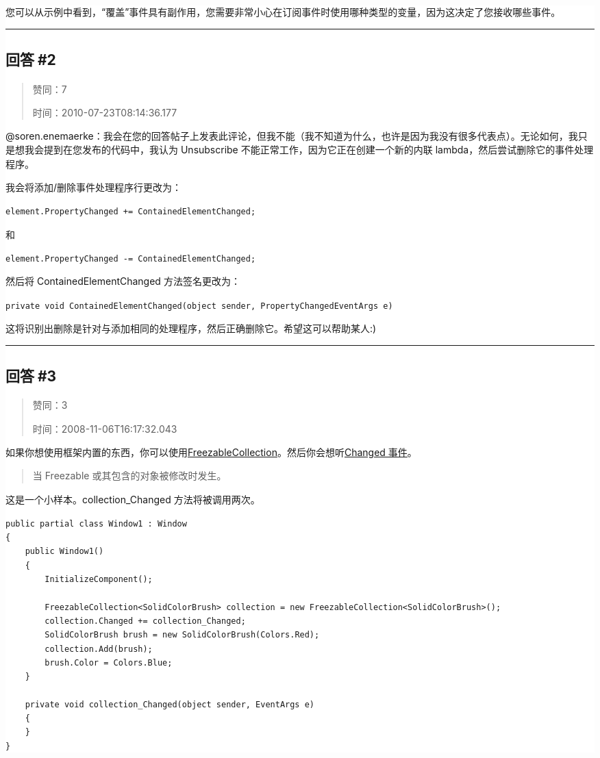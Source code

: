 您可以从示例中看到，“覆盖”事件具有副作用，您需要非常小心在订阅事件时使用哪种类型的变量，因为这决定了您接收哪些事件。

* * *

## 回答 #2

> 赞同：7
> 
> 时间：2010-07-23T08:14:36.177

@soren.enemaerke：我会在您的回答帖子上发表此评论，但我不能（我不知道为什么，也许是因为我没有很多代表点）。无论如何，我只是想我会提到在您发布的代码中，我认为 Unsubscribe 不能正常工作，因为它正在创建一个新的内联 lambda，然后尝试删除它的事件处理程序。

我会将添加/删除事件处理程序行更改为：

```
element.PropertyChanged += ContainedElementChanged; 
```

和

```
element.PropertyChanged -= ContainedElementChanged; 
```

然后将 ContainedElementChanged 方法签名更改为：

```
private void ContainedElementChanged(object sender, PropertyChangedEventArgs e) 
```

这将识别出删除是针对与添加相同的处理程序，然后正确删除它。希望这可以帮助某人:)

* * *

## 回答 #3

> 赞同：3
> 
> 时间：2008-11-06T16:17:32.043

如果你想使用框架内置的东西，你可以使用[FreezableCollection](http://msdn.microsoft.com/en-us/library/aa346595.aspx)。然后你会想听[Changed 事件](http://msdn.microsoft.com/en-us/library/system.windows.freezable.changed.aspx)。

> 当 Freezable 或其包含的对象被修改时发生。

这是一个小样本。collection_Changed 方法将被调用两次。

```
public partial class Window1 : Window
{
    public Window1()
    {
        InitializeComponent();

        FreezableCollection<SolidColorBrush> collection = new FreezableCollection<SolidColorBrush>();
        collection.Changed += collection_Changed;
        SolidColorBrush brush = new SolidColorBrush(Colors.Red);
        collection.Add(brush);
        brush.Color = Colors.Blue;
    }

    private void collection_Changed(object sender, EventArgs e)
    {
    }
} 
```
